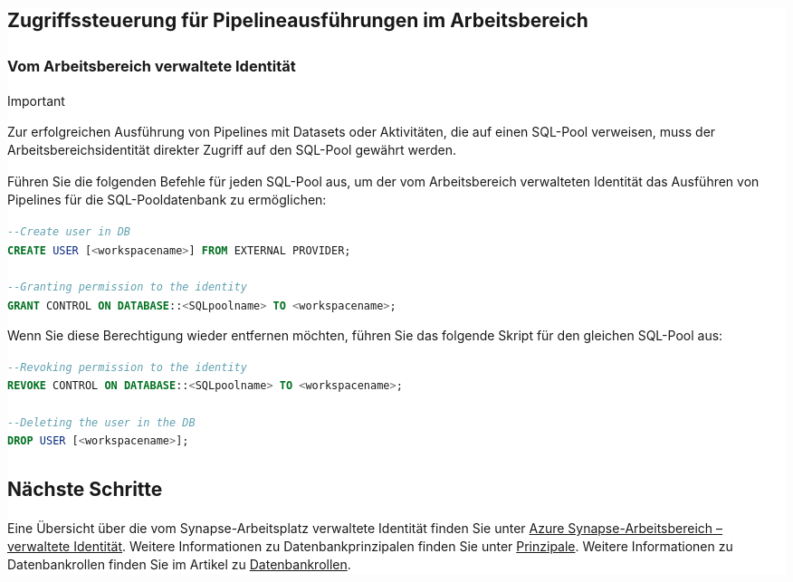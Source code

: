 ## <a name="access-control-to-workspace-pipeline-runs"></a>Zugriffssteuerung für Pipelineausführungen im Arbeitsbereich

### <a name="workspace-managed-identity"></a>Vom Arbeitsbereich verwaltete Identität

> [!IMPORTANT]
> Zur erfolgreichen Ausführung von Pipelines mit Datasets oder Aktivitäten, die auf einen SQL-Pool verweisen, muss der Arbeitsbereichsidentität direkter Zugriff auf den SQL-Pool gewährt werden.

Führen Sie die folgenden Befehle für jeden SQL-Pool aus, um der vom Arbeitsbereich verwalteten Identität das Ausführen von Pipelines für die SQL-Pooldatenbank zu ermöglichen:

```sql
--Create user in DB
CREATE USER [<workspacename>] FROM EXTERNAL PROVIDER;

--Granting permission to the identity
GRANT CONTROL ON DATABASE::<SQLpoolname> TO <workspacename>;
```

Wenn Sie diese Berechtigung wieder entfernen möchten, führen Sie das folgende Skript für den gleichen SQL-Pool aus:

```sql
--Revoking permission to the identity
REVOKE CONTROL ON DATABASE::<SQLpoolname> TO <workspacename>;

--Deleting the user in the DB
DROP USER [<workspacename>];
```

## <a name="next-steps"></a>Nächste Schritte

Eine Übersicht über die vom Synapse-Arbeitsplatz verwaltete Identität finden Sie unter [Azure Synapse-Arbeitsbereich – verwaltete Identität](../security/synapse-workspace-managed-identity.md). Weitere Informationen zu Datenbankprinzipalen finden Sie unter [Prinzipale](https://msdn.microsoft.com/library/ms181127.aspx). Weitere Informationen zu Datenbankrollen finden Sie im Artikel zu [Datenbankrollen](https://msdn.microsoft.com/library/ms189121.aspx).
